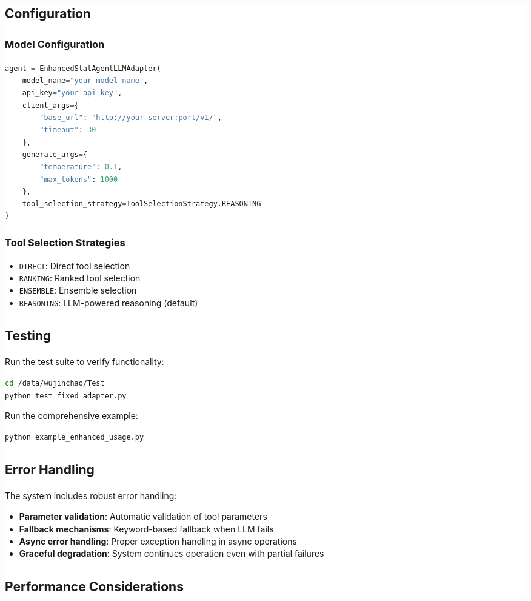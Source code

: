## Configuration

### Model Configuration

```python
agent = EnhancedStatAgentLLMAdapter(
    model_name="your-model-name",
    api_key="your-api-key",
    client_args={
        "base_url": "http://your-server:port/v1/",
        "timeout": 30
    },
    generate_args={
        "temperature": 0.1,
        "max_tokens": 1000
    },
    tool_selection_strategy=ToolSelectionStrategy.REASONING
)
```

### Tool Selection Strategies

- `DIRECT`: Direct tool selection
- `RANKING`: Ranked tool selection
- `ENSEMBLE`: Ensemble selection
- `REASONING`: LLM-powered reasoning (default)

## Testing

Run the test suite to verify functionality:

```bash
cd /data/wujinchao/Test
python test_fixed_adapter.py
```

Run the comprehensive example:

```bash
python example_enhanced_usage.py
```

## Error Handling

The system includes robust error handling:

- **Parameter validation**: Automatic validation of tool parameters
- **Fallback mechanisms**: Keyword-based fallback when LLM fails
- **Async error handling**: Proper exception handling in async operations
- **Graceful degradation**: System continues operation even with partial failures

## Performance Considerations
